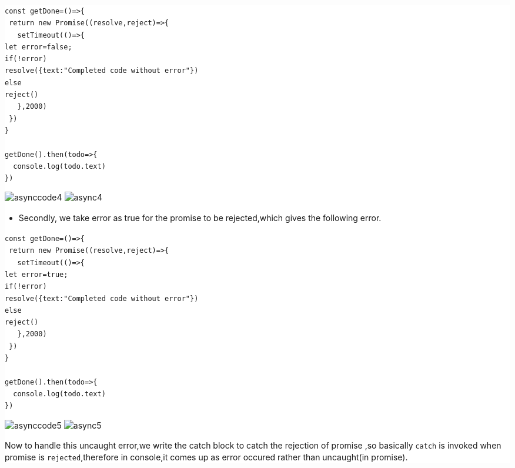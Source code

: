 
```
const getDone=()=>{
 return new Promise((resolve,reject)=>{
   setTimeout(()=>{
let error=false;
if(!error)
resolve({text:"Completed code without error"})
else
reject()
   },2000)
 })
}

getDone().then(todo=>{
  console.log(todo.text)
})
```

<img width="319" alt="asynccode4" src="https://user-images.githubusercontent.com/74200798/134798523-6996b8a3-c7ad-4cb3-bb6c-00bac7553f9d.PNG">


<img width="546" alt="async4" src="https://user-images.githubusercontent.com/74200798/134798531-f4f34526-bb36-44c6-b735-199518ab39a9.PNG">



- Secondly, we take error as true for the promise to be rejected,which gives the following error.


```
const getDone=()=>{
 return new Promise((resolve,reject)=>{
   setTimeout(()=>{
let error=true;
if(!error)
resolve({text:"Completed code without error"})
else
reject()
   },2000)
 })
}

getDone().then(todo=>{
  console.log(todo.text)
})
```

<img width="310" alt="asynccode5" src="https://user-images.githubusercontent.com/74200798/134798616-87828385-2679-40e0-a9ef-52b372a0eb0e.PNG">

<img width="429" alt="async5" src="https://user-images.githubusercontent.com/74200798/134798643-094971c9-4255-4f90-b056-71edbc7217dd.PNG">


Now to handle this uncaught error,we write the catch block to catch the rejection of promise ,so basically `catch` is invoked when promise is `rejected`,therefore in console,it comes up as error occured rather than uncaught(in promise).
